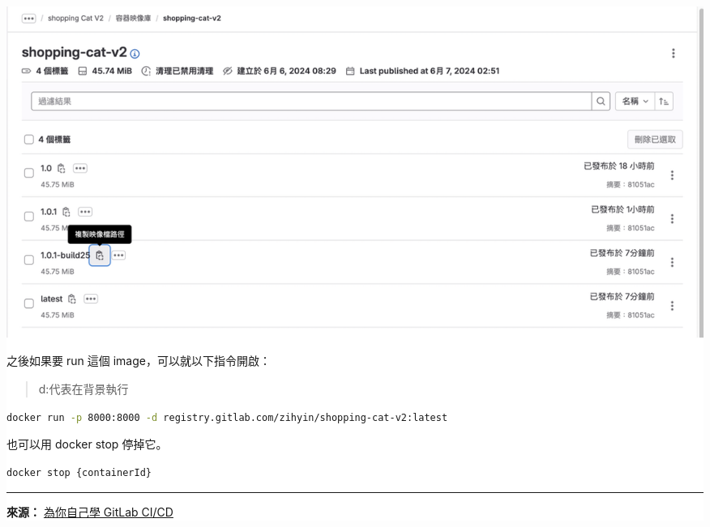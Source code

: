![dockerImageWithVersion](img/dockerImageWithVersion.png)

之後如果要 run 這個 image，可以就以下指令開啟：

> d:代表在背景執行

```bash
docker run -p 8000:8000 -d registry.gitlab.com/zihyin/shopping-cat-v2:latest
```

也可以用 docker stop 停掉它。

```bash
docker stop {containerId}
```

---

**來源：** [為你自己學 GitLab CI/CD](https://www.youtube.com/watch?v=htTkPwGsT48&list=PLBd8JGCAcUAEwyH2kT1wW2BUmcSPQzGcu&index=14&ab_channel=%E9%AB%98%E8%A6%8B%E9%BE%8D)
